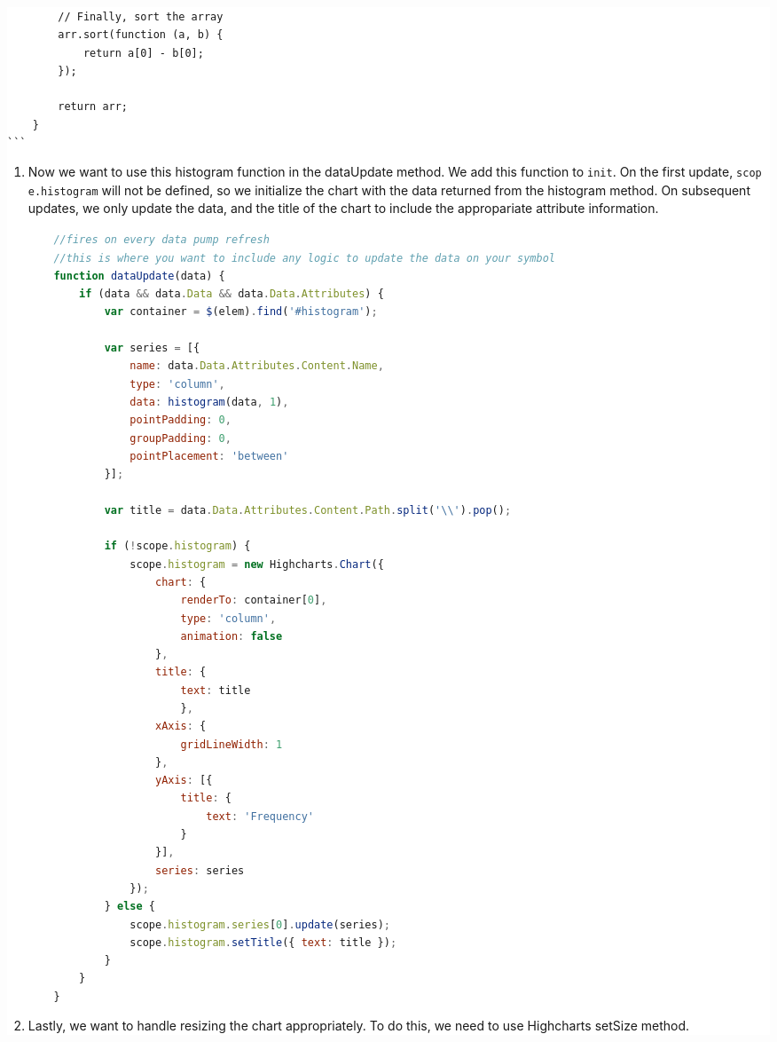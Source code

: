             // Finally, sort the array
            arr.sort(function (a, b) {
                return a[0] - b[0];
            });

            return arr;
        }
    ```

1. Now we want to use this histogram function in the dataUpdate method. We add this function to `init`. On the first update, `scope.histogram` will not be defined, so we initialize the chart with the data returned from the histogram method. On subsequent updates, we only update the data, and the title of the chart to include the appropariate attribute information.

    ```javascript
    	//fires on every data pump refresh
        //this is where you want to include any logic to update the data on your symbol
        function dataUpdate(data) {
            if (data && data.Data && data.Data.Attributes) {
                var container = $(elem).find('#histogram');

				var series = [{
					name: data.Data.Attributes.Content.Name,
					type: 'column',
					data: histogram(data, 1),
					pointPadding: 0,
					groupPadding: 0,
					pointPlacement: 'between'
				}];

				var title = data.Data.Attributes.Content.Path.split('\\').pop();

                if (!scope.histogram) {
                    scope.histogram = new Highcharts.Chart({
                        chart: {
                            renderTo: container[0],
                            type: 'column',
                            animation: false
                        },
                        title: {
                            text: title
                            },
                        xAxis: {
                            gridLineWidth: 1
                        },
                        yAxis: [{
                            title: {
                                text: 'Frequency'
                            }
                        }],
                        series: series
                    });
                } else {
                    scope.histogram.series[0].update(series);
                    scope.histogram.setTitle({ text: title });
                }
            }
        } 
    ```
1. Lastly, we want to handle resizing the chart appropriately. To do this, we need to use Highcharts setSize method.
